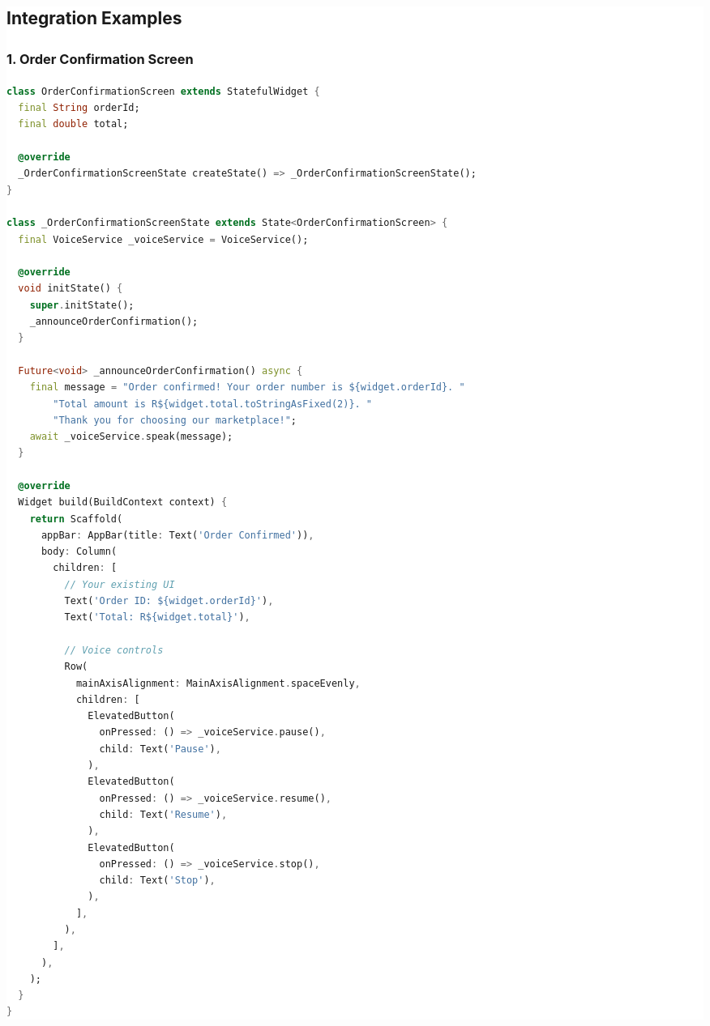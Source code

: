 ## Integration Examples

### 1. Order Confirmation Screen

```dart
class OrderConfirmationScreen extends StatefulWidget {
  final String orderId;
  final double total;

  @override
  _OrderConfirmationScreenState createState() => _OrderConfirmationScreenState();
}

class _OrderConfirmationScreenState extends State<OrderConfirmationScreen> {
  final VoiceService _voiceService = VoiceService();

  @override
  void initState() {
    super.initState();
    _announceOrderConfirmation();
  }

  Future<void> _announceOrderConfirmation() async {
    final message = "Order confirmed! Your order number is ${widget.orderId}. "
        "Total amount is R${widget.total.toStringAsFixed(2)}. "
        "Thank you for choosing our marketplace!";
    await _voiceService.speak(message);
  }

  @override
  Widget build(BuildContext context) {
    return Scaffold(
      appBar: AppBar(title: Text('Order Confirmed')),
      body: Column(
        children: [
          // Your existing UI
          Text('Order ID: ${widget.orderId}'),
          Text('Total: R${widget.total}'),
          
          // Voice controls
          Row(
            mainAxisAlignment: MainAxisAlignment.spaceEvenly,
            children: [
              ElevatedButton(
                onPressed: () => _voiceService.pause(),
                child: Text('Pause'),
              ),
              ElevatedButton(
                onPressed: () => _voiceService.resume(),
                child: Text('Resume'),
              ),
              ElevatedButton(
                onPressed: () => _voiceService.stop(),
                child: Text('Stop'),
              ),
            ],
          ),
        ],
      ),
    );
  }
}
```
